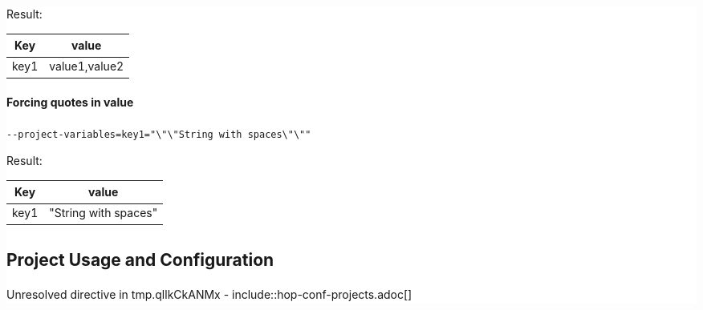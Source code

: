 </div>

</div>

<div class="paragraph">

Result:

</div>

| Key  | value         |
| ---- | ------------- |
| key1 | value1,value2 |

</div>

<div class="sect3">

#### Forcing quotes in value

<div class="listingblock">

<div class="content">

    --project-variables=key1="\"\"String with spaces\"\""

</div>

</div>

<div class="paragraph">

Result:

</div>

| Key  | value                |
| ---- | -------------------- |
| key1 | "String with spaces" |

</div>

</div>

</div>

</div>

<div class="sect1">

## Project Usage and Configuration

<div class="sectionbody">

<div class="paragraph">

Unresolved directive in tmp.qllkCkANMx - include::hop-conf-projects.adoc\[\]

</div>

</div>
